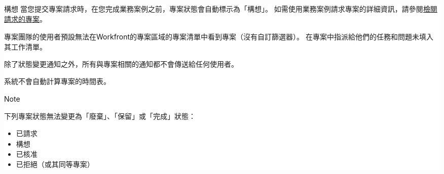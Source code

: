    <td>構想</td> 
   <td>當您提交專案請求時，在您完成業務案例之前，專案狀態會自動標示為「構想」。 如需使用業務案例請求專案的詳細資訊，請參閱<a href="../../../manage-work/portfolios/create-and-manage-portfolios/review-requested-projects.md" class="MCXref xref">檢閱請求的專案</a>。</td> 
   <td> <p>專案團隊的使用者預設無法在Workfront的專案區域的專案清單中看到專案（沒有自訂篩選器）。 在專案中指派給他們的任務和問題未填入其工作清單。</p> <p>除了狀態變更通知之外，所有與專案相關的通知都不會傳送給任何使用者。</p> <p>系統不會自動計算專案的時間表。</p> </td> 
  </tr> 
 </tbody> 
</table>

>[!NOTE]
>
>下列專案狀態無法變更為「廢棄」、「保留」或「完成」狀態：
>
>* 已請求
>* 構想
>* 已核准
>* 已拒絕（或其同等專案）
>
